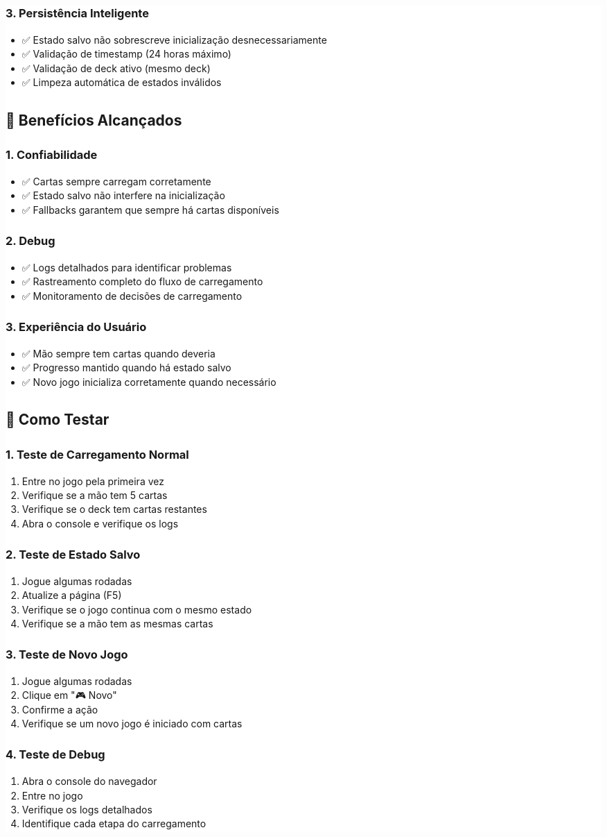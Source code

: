 ### 3. **Persistência Inteligente**
- ✅ Estado salvo não sobrescreve inicialização desnecessariamente
- ✅ Validação de timestamp (24 horas máximo)
- ✅ Validação de deck ativo (mesmo deck)
- ✅ Limpeza automática de estados inválidos

## 🎯 Benefícios Alcançados

### 1. **Confiabilidade**
- ✅ Cartas sempre carregam corretamente
- ✅ Estado salvo não interfere na inicialização
- ✅ Fallbacks garantem que sempre há cartas disponíveis

### 2. **Debug**
- ✅ Logs detalhados para identificar problemas
- ✅ Rastreamento completo do fluxo de carregamento
- ✅ Monitoramento de decisões de carregamento

### 3. **Experiência do Usuário**
- ✅ Mão sempre tem cartas quando deveria
- ✅ Progresso mantido quando há estado salvo
- ✅ Novo jogo inicializa corretamente quando necessário

## 🚀 Como Testar

### 1. **Teste de Carregamento Normal**
1. Entre no jogo pela primeira vez
2. Verifique se a mão tem 5 cartas
3. Verifique se o deck tem cartas restantes
4. Abra o console e verifique os logs

### 2. **Teste de Estado Salvo**
1. Jogue algumas rodadas
2. Atualize a página (F5)
3. Verifique se o jogo continua com o mesmo estado
4. Verifique se a mão tem as mesmas cartas

### 3. **Teste de Novo Jogo**
1. Jogue algumas rodadas
2. Clique em "🎮 Novo"
3. Confirme a ação
4. Verifique se um novo jogo é iniciado com cartas

### 4. **Teste de Debug**
1. Abra o console do navegador
2. Entre no jogo
3. Verifique os logs detalhados
4. Identifique cada etapa do carregamento
